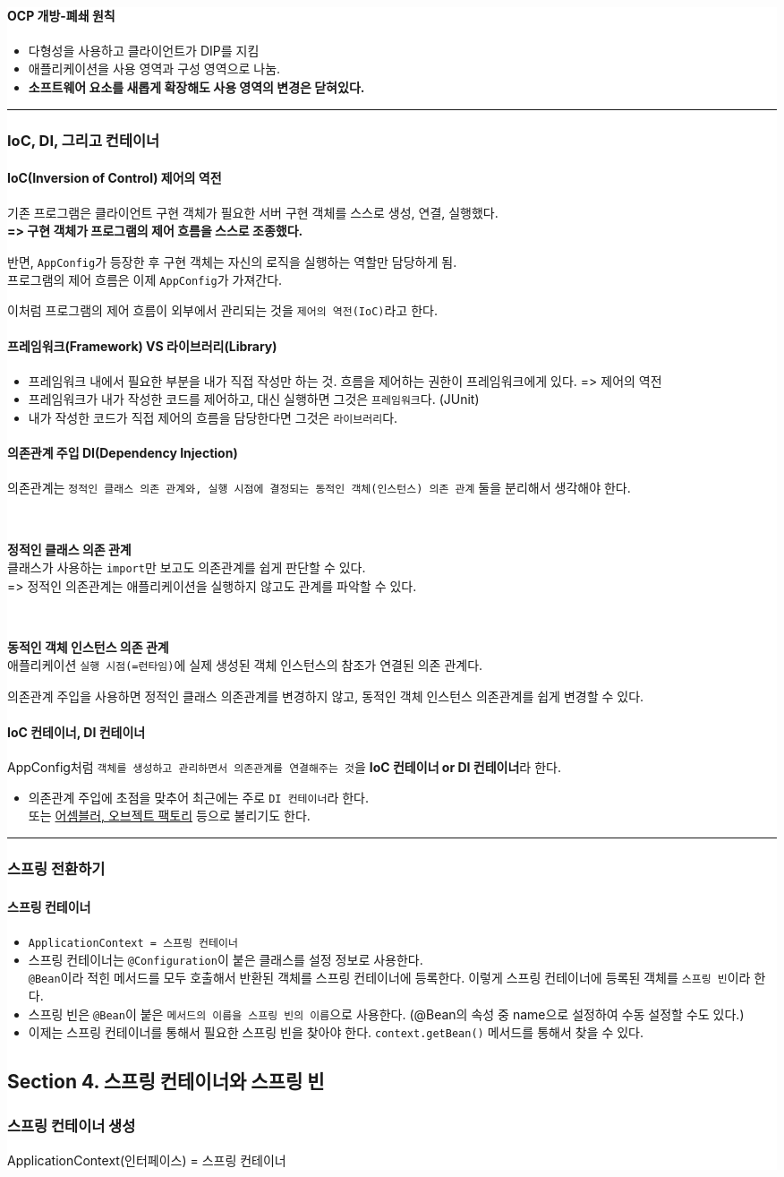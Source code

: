 #### OCP 개방-폐쇄 원칙
- 다형성을 사용하고 클라이언트가 DIP를 지킴
- 애플리케이션을 사용 영역과 구성 영역으로 나눔.
- **소프트웨어 요소를 새롭게 확장해도 사용 영역의 변경은 닫혀있다.**

---

### IoC, DI, 그리고 컨테이너
#### IoC(Inversion of Control) 제어의 역전
기존 프로그램은 클라이언트 구현 객체가 필요한 서버 구현 객체를 스스로 생성, 연결, 실행했다.<br/>
**=> 구현 객체가 프로그램의 제어 흐름을 스스로 조종했다.**

반면, `AppConfig`가 등장한 후 구현 객체는 자신의 로직을 실행하는 역할만 담당하게 됨.<br/>
프로그램의 제어 흐름은 이제 `AppConfig`가 가져간다.

이처럼 프로그램의 제어 흐름이 외부에서 관리되는 것을 `제어의 역전(IoC)`라고 한다.

#### 프레임워크(Framework) VS 라이브러리(Library)
- 프레임워크 내에서 필요한 부분을 내가 직접 작성만 하는 것. 흐름을 제어하는 권한이 프레임워크에게 있다. => 제어의 역전
- 프레임워크가 내가 작성한 코드를 제어하고, 대신 실행하면 그것은 `프레임워크`다. (JUnit)
- 내가 작성한 코드가 직접 제어의 흐름을 담당한다면 그것은 `라이브러리`다.

#### 의존관계 주입 DI(Dependency Injection)
의존관계는 `정적인 클래스 의존 관계와, 실행 시점에 결정되는 동적인 객체(인스턴스) 의존 관계` 둘을 분리해서 생각해야 한다.

<br/>

**정적인 클래스 의존 관계**<br/>
클래스가 사용하는 `import`만 보고도 의존관계를 쉽게 판단할 수 있다.<br/>
=> 정적인 의존관계는 애플리케이션을 실행하지 않고도 관계를 파악할 수 있다.

<br/>

**동적인 객체 인스턴스 의존 관계**<br/>
애플리케이션 `실행 시점(=런타임)`에 실제 생성된 객체 인스턴스의 참조가 연결된 의존 관계다.

의존관계 주입을 사용하면 정적인 클래스 의존관계를 변경하지 않고, 동적인 객체 인스턴스 의존관계를 쉽게 변경할 수 있다.

#### IoC 컨테이너, DI 컨테이너
AppConfig처럼 `객체를 생성하고 관리하면서 의존관계를 연결해주는 것`을 **IoC 컨테이너 or DI 컨테이너**라 한다.
- 의존관계 주입에 초점을 맞추어 최근에는 주로 `DI 컨테이너`라 한다.<br/>또는 <u>어셈블러, 오브젝트 팩토리</u> 등으로 불리기도 한다.

---
### 스프링 전환하기
#### 스프링 컨테이너
- `ApplicationContext = 스프링 컨테이너`
- 스프링 컨테이너는 `@Configuration`이 붙은 클래스를 설정 정보로 사용한다.<br/>`@Bean`이라 적힌 메서드를 모두 호출해서 반환된 객체를 스프링 컨테이너에 등록한다. 이렇게 스프링 컨테이너에 등록된 객체를 `스프링 빈`이라 한다.
- 스프링 빈은 `@Bean`이 붙은 `메서드의 이름을 스프링 빈의 이름`으로 사용한다. (@Bean의 속성 중 name으로 설정하여 수동 설정할 수도 있다.)
- 이제는 스프링 컨테이너를 통해서 필요한 스프링 빈을 찾아야 한다. `context.getBean()` 메서드를 통해서 찾을 수 있다.

## Section 4. 스프링 컨테이너와 스프링 빈
### 스프링 컨테이너 생성
ApplicationContext(인터페이스) = 스프링 컨테이너
